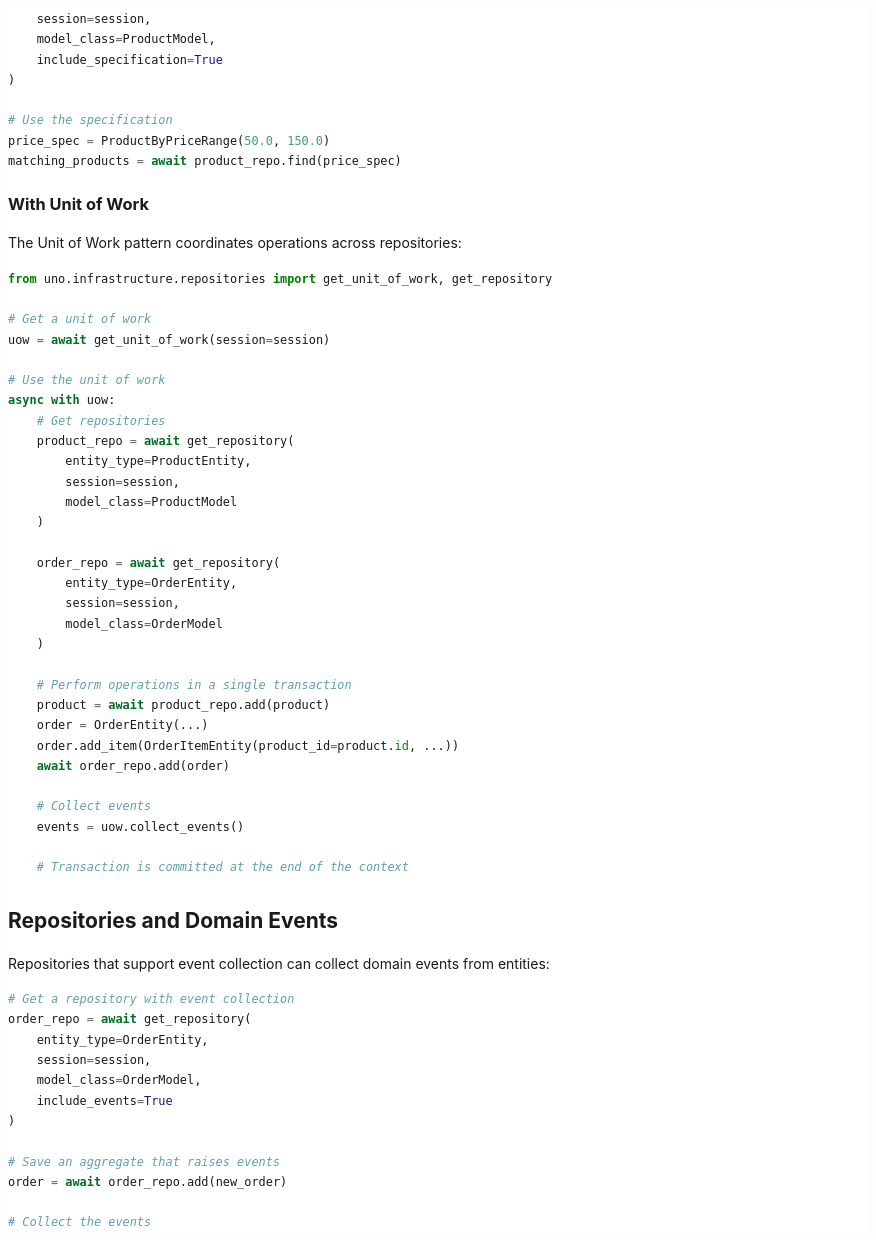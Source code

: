 ```python
    session=session,
    model_class=ProductModel,
    include_specification=True
)

# Use the specification
price_spec = ProductByPriceRange(50.0, 150.0)
matching_products = await product_repo.find(price_spec)
```

### With Unit of Work

The Unit of Work pattern coordinates operations across repositories:

```python
from uno.infrastructure.repositories import get_unit_of_work, get_repository

# Get a unit of work
uow = await get_unit_of_work(session=session)

# Use the unit of work
async with uow:
    # Get repositories
    product_repo = await get_repository(
        entity_type=ProductEntity,
        session=session,
        model_class=ProductModel
    )
    
    order_repo = await get_repository(
        entity_type=OrderEntity,
        session=session,
        model_class=OrderModel
    )
    
    # Perform operations in a single transaction
    product = await product_repo.add(product)
    order = OrderEntity(...)
    order.add_item(OrderItemEntity(product_id=product.id, ...))
    await order_repo.add(order)
    
    # Collect events
    events = uow.collect_events()
    
    # Transaction is committed at the end of the context
```

## Repositories and Domain Events

Repositories that support event collection can collect domain events from entities:

```python
# Get a repository with event collection
order_repo = await get_repository(
    entity_type=OrderEntity,
    session=session,
    model_class=OrderModel,
    include_events=True
)

# Save an aggregate that raises events
order = await order_repo.add(new_order)

# Collect the events
```